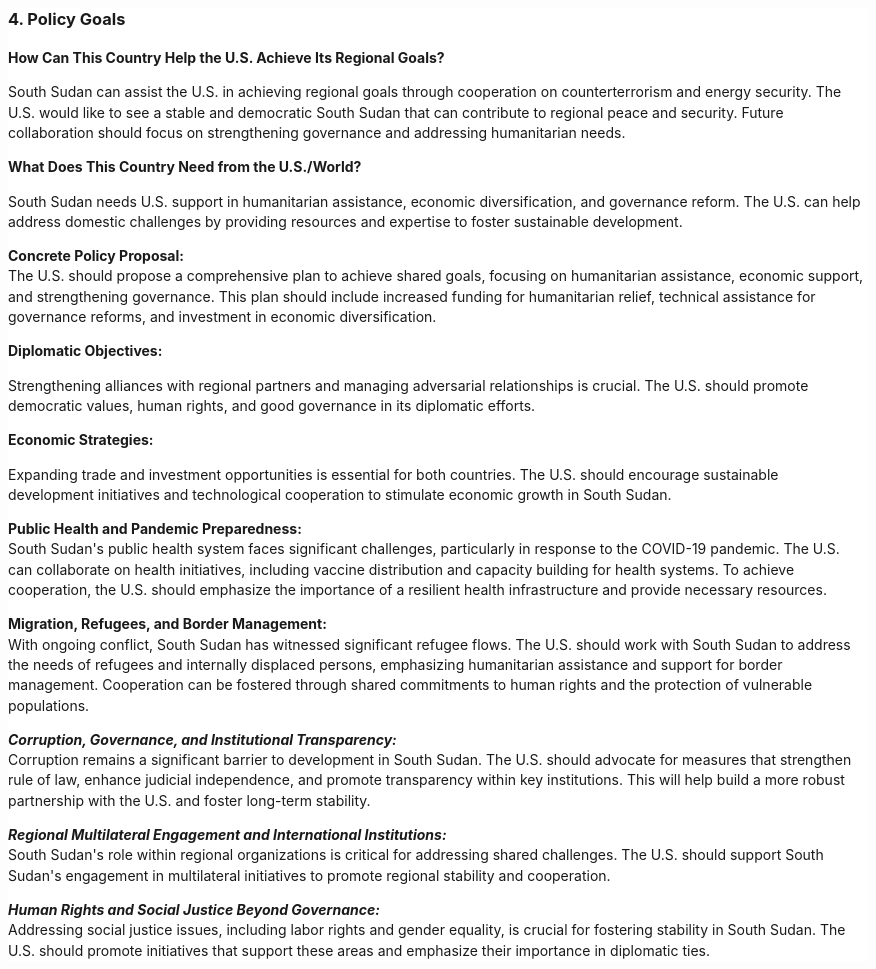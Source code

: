 ### **4. Policy Goals**

**How Can This Country Help the U.S. Achieve Its Regional Goals?**

South Sudan can assist the U.S. in achieving regional goals through cooperation on counterterrorism and energy security. The U.S. would like to see a stable and democratic South Sudan that can contribute to regional peace and security. Future collaboration should focus on strengthening governance and addressing humanitarian needs.

**What Does This Country Need from the U.S./World?**

South Sudan needs U.S. support in humanitarian assistance, economic diversification, and governance reform. The U.S. can help address domestic challenges by providing resources and expertise to foster sustainable development.

**Concrete Policy Proposal:**  
The U.S. should propose a comprehensive plan to achieve shared goals, focusing on humanitarian assistance, economic support, and strengthening governance. This plan should include increased funding for humanitarian relief, technical assistance for governance reforms, and investment in economic diversification.

**Diplomatic Objectives:**

Strengthening alliances with regional partners and managing adversarial relationships is crucial. The U.S. should promote democratic values, human rights, and good governance in its diplomatic efforts.

**Economic Strategies:**

Expanding trade and investment opportunities is essential for both countries. The U.S. should encourage sustainable development initiatives and technological cooperation to stimulate economic growth in South Sudan.

**Public Health and Pandemic Preparedness:**  
South Sudan's public health system faces significant challenges, particularly in response to the COVID-19 pandemic. The U.S. can collaborate on health initiatives, including vaccine distribution and capacity building for health systems. To achieve cooperation, the U.S. should emphasize the importance of a resilient health infrastructure and provide necessary resources.

**Migration, Refugees, and Border Management:**  
With ongoing conflict, South Sudan has witnessed significant refugee flows. The U.S. should work with South Sudan to address the needs of refugees and internally displaced persons, emphasizing humanitarian assistance and support for border management. Cooperation can be fostered through shared commitments to human rights and the protection of vulnerable populations.

***Corruption, Governance, and Institutional Transparency:***  
Corruption remains a significant barrier to development in South Sudan. The U.S. should advocate for measures that strengthen rule of law, enhance judicial independence, and promote transparency within key institutions. This will help build a more robust partnership with the U.S. and foster long-term stability.

***Regional Multilateral Engagement and International Institutions:***  
South Sudan's role within regional organizations is critical for addressing shared challenges. The U.S. should support South Sudan's engagement in multilateral initiatives to promote regional stability and cooperation.

***Human Rights and Social Justice Beyond Governance:***  
Addressing social justice issues, including labor rights and gender equality, is crucial for fostering stability in South Sudan. The U.S. should promote initiatives that support these areas and emphasize their importance in diplomatic ties.
